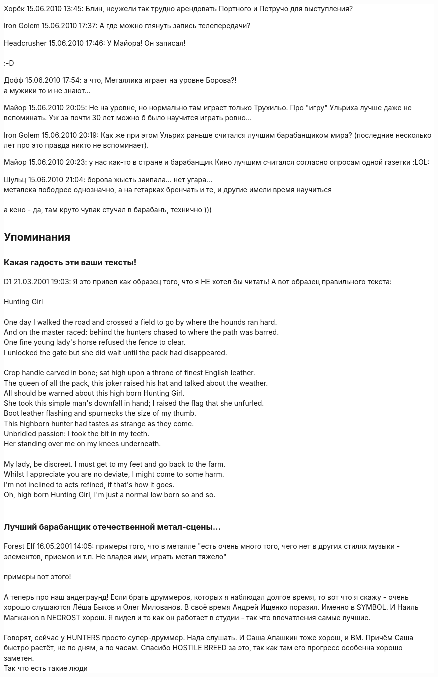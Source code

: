 Хорёк 15.06.2010 13:45:
Блин, неужели так трудно арендовать Портного и Петручо для выступления?

Iron Golem 15.06.2010 17:37:
А где можно глянуть запись телепередачи?

Headcrusher 15.06.2010 17:46:
У Майора! Он записал!<BR><BR>:-D

Дофф 15.06.2010 17:54:
а что, Металлика играет на уровне Борова?! <BR>а мужики то и не знают...

Майор 15.06.2010 20:05:
Не на уровне, но нормально там играет только Трухильо. Про "игру" Ульриха лучше даже не вспоминать. Уж за почти 30 лет можно б было научится играть ровно...

Iron Golem 15.06.2010 20:19:
Как же при этом Ульрих раньше считался лучшим барабанщиком мира? (последние несколько лет про это правда никто не вспоминает).

Майор 15.06.2010 20:23:
у нас как-то в стране и барабанщик Кино лучшим считался согласно опросам одной газетки :LOL:

Шульц 15.06.2010 21:04:
борова жысть заипала... нет угара...<BR>металека пободрее однозначно, а на гетарках бренчать и те, и другие имели время научиться<BR><BR>а кено - да, там круто чувак стучал в барабанъ, технично )))



## Упоминания

### Какая гадость эти ваши тексты!

D1 21.03.2001 19:03:
Я это привел как образец того, что я НЕ хотел бы читать! А вот образец правильного текста:<BR><BR>Hunting Girl <BR><BR>One day I walked the road and crossed a field to go by where the hounds ran hard.<BR>And on the master raced: behind the hunters chased to where the path was barred.<BR>One fine young lady's horse refused the fence to clear.<BR>I unlocked the gate but she did wait until the pack had disappeared.<BR><BR>Crop handle carved in bone; sat high upon a throne of finest English leather.<BR>The queen of all the pack, this joker raised his hat and talked about the weather.<BR>All should be warned about this high born Hunting Girl.<BR>She took this simple man's downfall in hand; I raised the flag that she unfurled.<BR>Boot leather flashing and spurnecks the size of my thumb.<BR>This highborn hunter had tastes as strange as they come.<BR>Unbridled passion: I took the bit in my teeth.<BR>Her standing over me on my knees underneath.<BR><BR>My lady, be discreet. I must get to my feet and go back to the farm.<BR>Whilst I appreciate you are no deviate, I might come to some harm.<BR>I'm not inclined to acts refined, if that's how it goes.<BR>Oh, high born Hunting Girl, I'm just a normal low born so and so.<BR><BR>

### Лучший барабанщик отечественной метал-сцены...

Forest Elf 16.05.2001 14:05:
примеры того, что в металле "есть очень много того, чего нет в других стилях музыки - элементов, приемов и т.п. Не владея ими, играть метал тяжело" <BR><BR>примеры вот этого!<BR><BR>А теперь про наш андеграунд! Если брать друммеров, которых я наблюдал долгое время, то вот что я скажу - очень хорошо слушаются Лёша Быков и Олег Милованов. В своё время Андрей Ищенко поразил. Именно в SYMBOL. И Наиль Магжанов в NECROST хорош. Я видел и то как он работает в студии - так что впечатления самые лучшие. <BR><BR>Говорят, сейчас у HUNTERS просто супер-друммер. Нада слушать. И Саша Апашкин тоже хорош, и ВМ. Причём Саша быстро растёт, не по дням, а по часам. Спасибо HOSTILE BREED за это, так как там его прогресс особенна хорошо заметен.<BR>Так что есть такие люди<BR>
